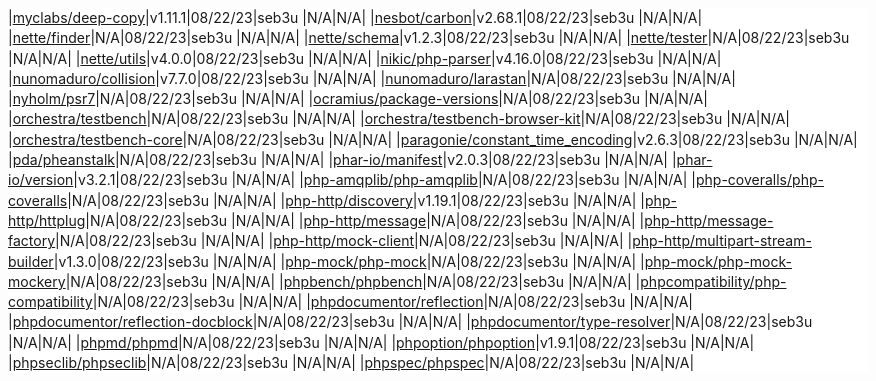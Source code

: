 |[myclabs/deep-copy](https://packagist.org/myclabs/deep-copy)|v1.11.1|08/22/23|seb3u |N/A|N/A|
|[nesbot/carbon](https://packagist.org/nesbot/carbon)|v2.68.1|08/22/23|seb3u |N/A|N/A|
|[nette/finder](https://packagist.org/nette/finder)|N/A|08/22/23|seb3u |N/A|N/A|
|[nette/schema](https://packagist.org/nette/schema)|v1.2.3|08/22/23|seb3u |N/A|N/A|
|[nette/tester](https://packagist.org/nette/tester)|N/A|08/22/23|seb3u |N/A|N/A|
|[nette/utils](https://packagist.org/nette/utils)|v4.0.0|08/22/23|seb3u |N/A|N/A|
|[nikic/php-parser](https://packagist.org/nikic/php-parser)|v4.16.0|08/22/23|seb3u |N/A|N/A|
|[nunomaduro/collision](https://packagist.org/nunomaduro/collision)|v7.7.0|08/22/23|seb3u |N/A|N/A|
|[nunomaduro/larastan](https://packagist.org/nunomaduro/larastan)|N/A|08/22/23|seb3u |N/A|N/A|
|[nyholm/psr7](https://packagist.org/nyholm/psr7)|N/A|08/22/23|seb3u |N/A|N/A|
|[ocramius/package-versions](https://packagist.org/ocramius/package-versions)|N/A|08/22/23|seb3u |N/A|N/A|
|[orchestra/testbench](https://packagist.org/orchestra/testbench)|N/A|08/22/23|seb3u |N/A|N/A|
|[orchestra/testbench-browser-kit](https://packagist.org/orchestra/testbench-browser-kit)|N/A|08/22/23|seb3u |N/A|N/A|
|[orchestra/testbench-core](https://packagist.org/orchestra/testbench-core)|N/A|08/22/23|seb3u |N/A|N/A|
|[paragonie/constant_time_encoding](https://packagist.org/paragonie/constant_time_encoding)|v2.6.3|08/22/23|seb3u |N/A|N/A|
|[pda/pheanstalk](https://packagist.org/pda/pheanstalk)|N/A|08/22/23|seb3u |N/A|N/A|
|[phar-io/manifest](https://packagist.org/phar-io/manifest)|v2.0.3|08/22/23|seb3u |N/A|N/A|
|[phar-io/version](https://packagist.org/phar-io/version)|v3.2.1|08/22/23|seb3u |N/A|N/A|
|[php-amqplib/php-amqplib](https://packagist.org/php-amqplib/php-amqplib)|N/A|08/22/23|seb3u |N/A|N/A|
|[php-coveralls/php-coveralls](https://packagist.org/php-coveralls/php-coveralls)|N/A|08/22/23|seb3u |N/A|N/A|
|[php-http/discovery](https://packagist.org/php-http/discovery)|v1.19.1|08/22/23|seb3u |N/A|N/A|
|[php-http/httplug](https://packagist.org/php-http/httplug)|N/A|08/22/23|seb3u |N/A|N/A|
|[php-http/message](https://packagist.org/php-http/message)|N/A|08/22/23|seb3u |N/A|N/A|
|[php-http/message-factory](https://packagist.org/php-http/message-factory)|N/A|08/22/23|seb3u |N/A|N/A|
|[php-http/mock-client](https://packagist.org/php-http/mock-client)|N/A|08/22/23|seb3u |N/A|N/A|
|[php-http/multipart-stream-builder](https://packagist.org/php-http/multipart-stream-builder)|v1.3.0|08/22/23|seb3u |N/A|N/A|
|[php-mock/php-mock](https://packagist.org/php-mock/php-mock)|N/A|08/22/23|seb3u |N/A|N/A|
|[php-mock/php-mock-mockery](https://packagist.org/php-mock/php-mock-mockery)|N/A|08/22/23|seb3u |N/A|N/A|
|[phpbench/phpbench](https://packagist.org/phpbench/phpbench)|N/A|08/22/23|seb3u |N/A|N/A|
|[phpcompatibility/php-compatibility](https://packagist.org/phpcompatibility/php-compatibility)|N/A|08/22/23|seb3u |N/A|N/A|
|[phpdocumentor/reflection](https://packagist.org/phpdocumentor/reflection)|N/A|08/22/23|seb3u |N/A|N/A|
|[phpdocumentor/reflection-docblock](https://packagist.org/phpdocumentor/reflection-docblock)|N/A|08/22/23|seb3u |N/A|N/A|
|[phpdocumentor/type-resolver](https://packagist.org/phpdocumentor/type-resolver)|N/A|08/22/23|seb3u |N/A|N/A|
|[phpmd/phpmd](https://packagist.org/phpmd/phpmd)|N/A|08/22/23|seb3u |N/A|N/A|
|[phpoption/phpoption](https://packagist.org/phpoption/phpoption)|v1.9.1|08/22/23|seb3u |N/A|N/A|
|[phpseclib/phpseclib](https://packagist.org/phpseclib/phpseclib)|N/A|08/22/23|seb3u |N/A|N/A|
|[phpspec/phpspec](https://packagist.org/phpspec/phpspec)|N/A|08/22/23|seb3u |N/A|N/A|